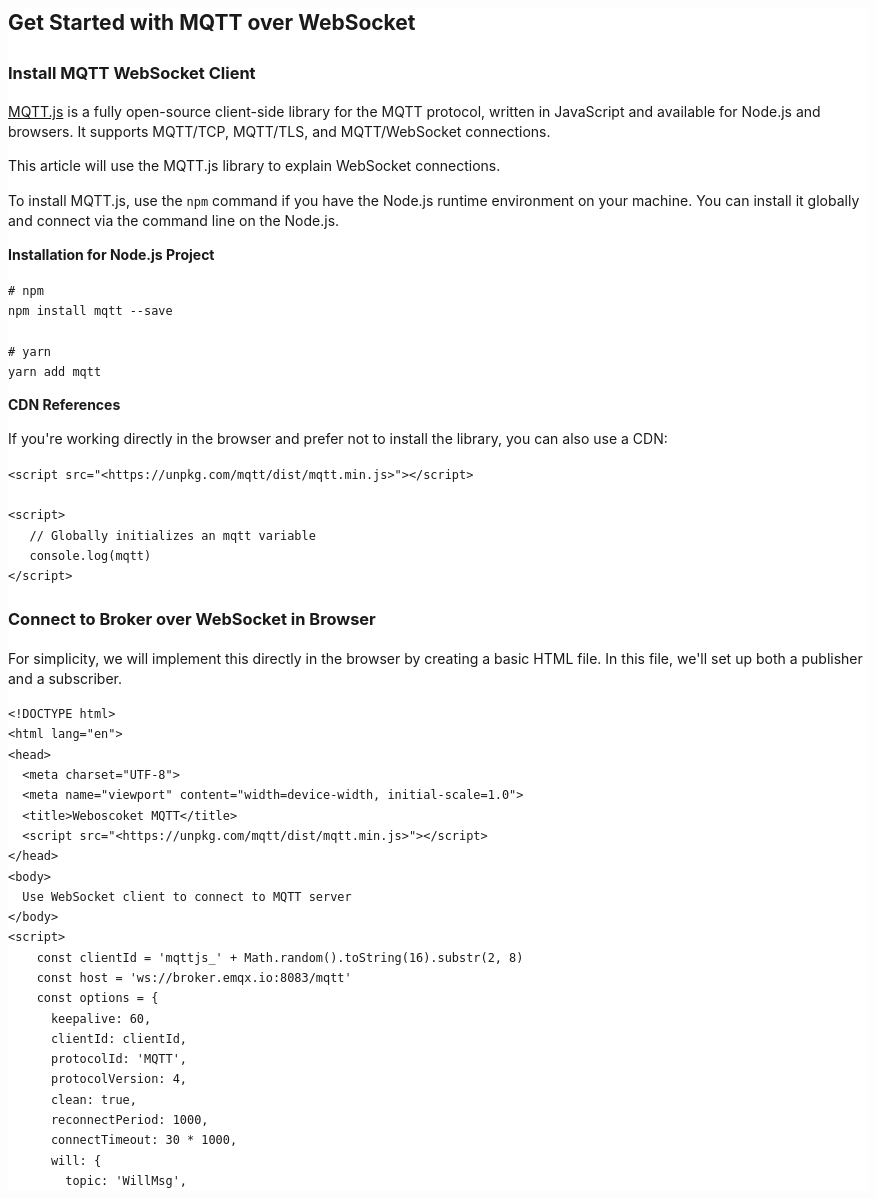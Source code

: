 
## Get Started with MQTT over WebSocket

### Install MQTT WebSocket Client

[MQTT.js](https://github.com/mqttjs/MQTT.js) is a fully open-source client-side library for the MQTT protocol, written in JavaScript and available for Node.js and browsers. It supports MQTT/TCP, MQTT/TLS, and MQTT/WebSocket connections.

This article will use the MQTT.js library to explain WebSocket connections.

To install MQTT.js, use the `npm` command if you have the Node.js runtime environment on your machine. You can install it globally and connect via the command line on the Node.js.

**Installation for Node.js Project**

```
# npm
npm install mqtt --save

# yarn
yarn add mqtt
```

**CDN References**

If you're working directly in the browser and prefer not to install the library, you can also use a CDN:

```
<script src="<https://unpkg.com/mqtt/dist/mqtt.min.js>"></script>

<script>
   // Globally initializes an mqtt variable
   console.log(mqtt)
</script>
```

### Connect to Broker over WebSocket in Browser

For simplicity, we will implement this directly in the browser by creating a basic HTML file. In this file, we'll set up both a publisher and a subscriber.

```
<!DOCTYPE html>
<html lang="en">
<head>
  <meta charset="UTF-8">
  <meta name="viewport" content="width=device-width, initial-scale=1.0">
  <title>Weboscoket MQTT</title>
  <script src="<https://unpkg.com/mqtt/dist/mqtt.min.js>"></script>
</head>
<body>
  Use WebSocket client to connect to MQTT server
</body>
<script>
	const clientId = 'mqttjs_' + Math.random().toString(16).substr(2, 8)
	const host = 'ws://broker.emqx.io:8083/mqtt'
	const options = {
	  keepalive: 60,
	  clientId: clientId,
	  protocolId: 'MQTT',
	  protocolVersion: 4,
	  clean: true,
	  reconnectPeriod: 1000,
	  connectTimeout: 30 * 1000,
	  will: {
	    topic: 'WillMsg',
```